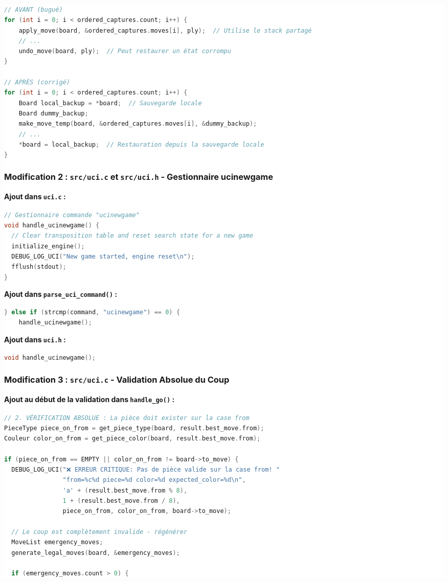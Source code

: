 ```c
// AVANT (bugué)
for (int i = 0; i < ordered_captures.count; i++) {
    apply_move(board, &ordered_captures.moves[i], ply);  // Utilise le stack partagé
    // ...
    undo_move(board, ply);  // Peut restaurer un état corrompu
}

// APRÈS (corrigé)
for (int i = 0; i < ordered_captures.count; i++) {
    Board local_backup = *board;  // Sauvegarde locale
    Board dummy_backup;
    make_move_temp(board, &ordered_captures.moves[i], &dummy_backup);
    // ...
    *board = local_backup;  // Restauration depuis la sauvegarde locale
}
```

### Modification 2 : `src/uci.c` et `src/uci.h` - Gestionnaire ucinewgame

**Ajout dans `uci.c` :**

```c
// Gestionnaire commande "ucinewgame"
void handle_ucinewgame() {
  // Clear transposition table and reset search state for a new game
  initialize_engine();
  DEBUG_LOG_UCI("New game started, engine reset\n");
  fflush(stdout);
}
```

**Ajout dans `parse_uci_command()` :**

```c
} else if (strcmp(command, "ucinewgame") == 0) {
    handle_ucinewgame();
```

**Ajout dans `uci.h` :**

```c
void handle_ucinewgame();
```

### Modification 3 : `src/uci.c` - Validation Absolue du Coup

**Ajout au début de la validation dans `handle_go()` :**

```c
// 2. VÉRIFICATION ABSOLUE : La pièce doit exister sur la case from
PieceType piece_on_from = get_piece_type(board, result.best_move.from);
Couleur color_on_from = get_piece_color(board, result.best_move.from);

if (piece_on_from == EMPTY || color_on_from != board->to_move) {
  DEBUG_LOG_UCI("❌ ERREUR CRITIQUE: Pas de pièce valide sur la case from! "
                "from=%c%d piece=%d color=%d expected_color=%d\n",
                'a' + (result.best_move.from % 8),
                1 + (result.best_move.from / 8),
                piece_on_from, color_on_from, board->to_move);

  // Le coup est complètement invalide - régénérer
  MoveList emergency_moves;
  generate_legal_moves(board, &emergency_moves);

  if (emergency_moves.count > 0) {
```